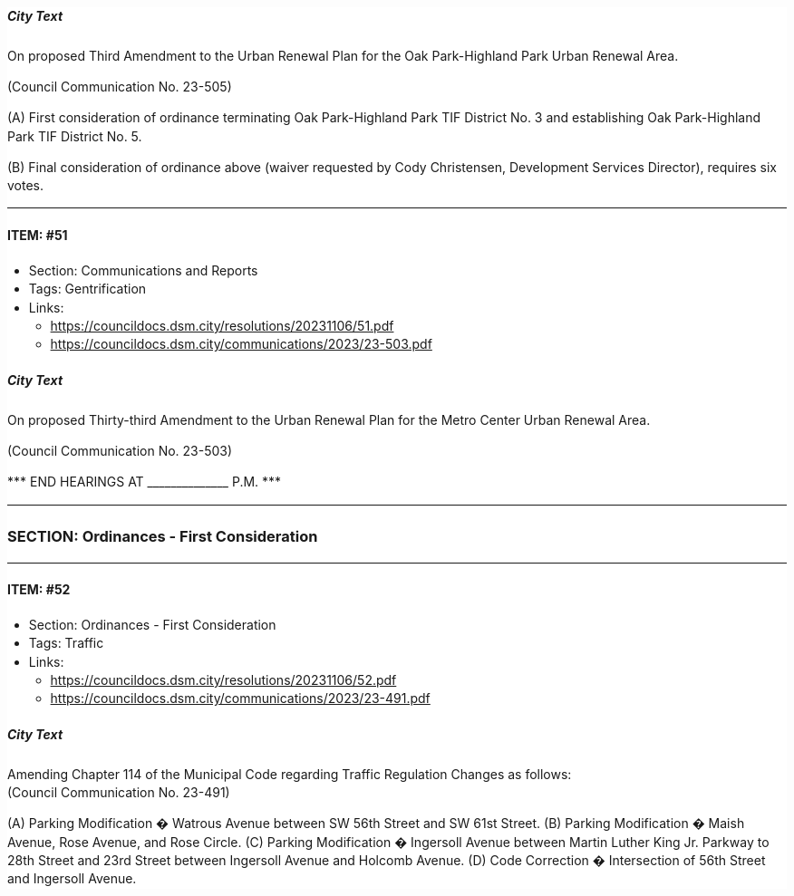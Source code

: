 ##### City Text

On proposed Third Amendment to the Urban Renewal Plan for the Oak Park-Highland
Park Urban Renewal Area. 

(Council Communication No.  23-505) 

(A) First consideration of ordinance terminating Oak Park-Highland Park TIF District 
No. 3 and establishing Oak Park-Highland Park TIF District No. 5. 

(B) Final consideration of ordinance above (waiver requested by Cody Christensen, 
Development Services Director), requires six votes. 



---

#### ITEM: #51

- Section: Communications and Reports
- Tags: Gentrification
- Links:
  - https://councildocs.dsm.city/resolutions/20231106/51.pdf
  - https://councildocs.dsm.city/communications/2023/23-503.pdf

##### City Text

On proposed Thirty-third Amendment to the Urban Renewal Plan for the Metro Center
Urban Renewal Area. 

(Council Communication No.  23-503) 

*** END HEARINGS AT ______________ P.M. *** 



---

### SECTION: Ordinances - First Consideration

---

#### ITEM: #52

- Section: Ordinances - First Consideration
- Tags: Traffic
- Links:
  - https://councildocs.dsm.city/resolutions/20231106/52.pdf
  - https://councildocs.dsm.city/communications/2023/23-491.pdf

##### City Text

Amending Chapter 114 of the Municipal Code regarding Traffic Regulation Changes as
follows:   
(Council Communication No.  23-491) 

(A) Parking Modification � Watrous Avenue between SW 56th Street and SW 61st Street. 
(B) Parking Modification � Maish Avenue, Rose Avenue, and Rose Circle. 
(C) Parking Modification � Ingersoll Avenue between Martin Luther King Jr. Parkway 
to 28th Street and 23rd Street between Ingersoll Avenue and Holcomb Avenue. 
(D) Code Correction � Intersection of 56th Street and Ingersoll Avenue. 
